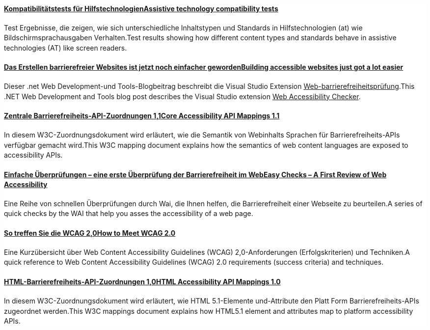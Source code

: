 #### [<span data-ttu-id="36bb0-205">Kompatibilitätstests für Hilfstechnologien</span><span class="sxs-lookup"><span data-stu-id="36bb0-205">Assistive technology compatibility tests</span></span>](http://www.powermapper.com/tests/)
<span data-ttu-id="36bb0-206">Test Ergebnisse, die zeigen, wie sich unterschiedliche Inhaltstypen und Standards in Hilfstechnologien (at) wie Bildschirmsprachausgaben Verhalten.</span><span class="sxs-lookup"><span data-stu-id="36bb0-206">Test results showing how different content types and standards behave in assistive technologies (AT) like screen readers.</span></span>

#### [<span data-ttu-id="36bb0-207">Das Erstellen barrierefreier Websites ist jetzt noch einfacher geworden</span><span class="sxs-lookup"><span data-stu-id="36bb0-207">Building accessible websites just got a lot easier</span></span>](https://blogs.msdn.microsoft.com/webdev/2016/05/02/building-accessible-websites-just-got-a-lot-easier/)
<span data-ttu-id="36bb0-208">Dieser .net Web Development-und Tools-Blogbeitrag beschreibt die Visual Studio Extension [Web-barrierefreiheitsprüfung](https://go.microsoft.com/fwlink/p/?linkid=841539).</span><span class="sxs-lookup"><span data-stu-id="36bb0-208">This .NET Web Development and Tools blog post describes the Visual Studio extension [Web Accessibility Checker](https://go.microsoft.com/fwlink/p/?linkid=841539).</span></span>

#### [<span data-ttu-id="36bb0-209">Zentrale Barrierefreiheits-API-Zuordnungen 1,1</span><span class="sxs-lookup"><span data-stu-id="36bb0-209">Core Accessibility API Mappings 1.1</span></span>](https://www.w3.org/TR/core-aam-1.1/)
<span data-ttu-id="36bb0-210">In diesem W3C-Zuordnungsdokument wird erläutert, wie die Semantik von Webinhalts Sprachen für Barrierefreiheits-APIs verfügbar gemacht wird.</span><span class="sxs-lookup"><span data-stu-id="36bb0-210">This W3C mapping document explains how the semantics of web content languages are exposed to accessibility APIs.</span></span>  

#### [<span data-ttu-id="36bb0-211">Einfache Überprüfungen – eine erste Überprüfung der Barrierefreiheit im Web</span><span class="sxs-lookup"><span data-stu-id="36bb0-211">Easy Checks – A First Review of Web Accessibility</span></span>](https://www.w3.org/WAI/eval/preliminary.html)
<span data-ttu-id="36bb0-212">Eine Reihe von schnellen Überprüfungen durch Wai, die Ihnen helfen, die Barrierefreiheit einer Webseite zu beurteilen.</span><span class="sxs-lookup"><span data-stu-id="36bb0-212">A series of quick checks by the WAI that help you asses the accessibility of a web page.</span></span>

#### [<span data-ttu-id="36bb0-213">So treffen Sie die WCAG 2,0</span><span class="sxs-lookup"><span data-stu-id="36bb0-213">How to Meet WCAG 2.0</span></span>](https://www.w3.org/WAI/WCAG20/quickref/)
<span data-ttu-id="36bb0-214">Eine Kurzübersicht über Web Content Accessibility Guidelines (WCAG) 2,0-Anforderungen (Erfolgskriterien) und Techniken.</span><span class="sxs-lookup"><span data-stu-id="36bb0-214">A quick reference to Web Content Accessibility Guidelines (WCAG) 2.0 requirements (success criteria) and techniques.</span></span>

#### [<span data-ttu-id="36bb0-215">HTML-Barrierefreiheits-API-Zuordnungen 1,0</span><span class="sxs-lookup"><span data-stu-id="36bb0-215">HTML Accessibility API Mappings 1.0</span></span>](https://www.w3.org/TR/html-aam-1.0/)
<span data-ttu-id="36bb0-216">In diesem W3C-Zuordnungsdokument wird erläutert, wie HTML 5.1-Elemente und-Attribute den Platt Form Barrierefreiheits-APIs zugeordnet werden.</span><span class="sxs-lookup"><span data-stu-id="36bb0-216">This W3C mappings document explains how HTML5.1 element and attributes map to platform accessibility APIs.</span></span>
